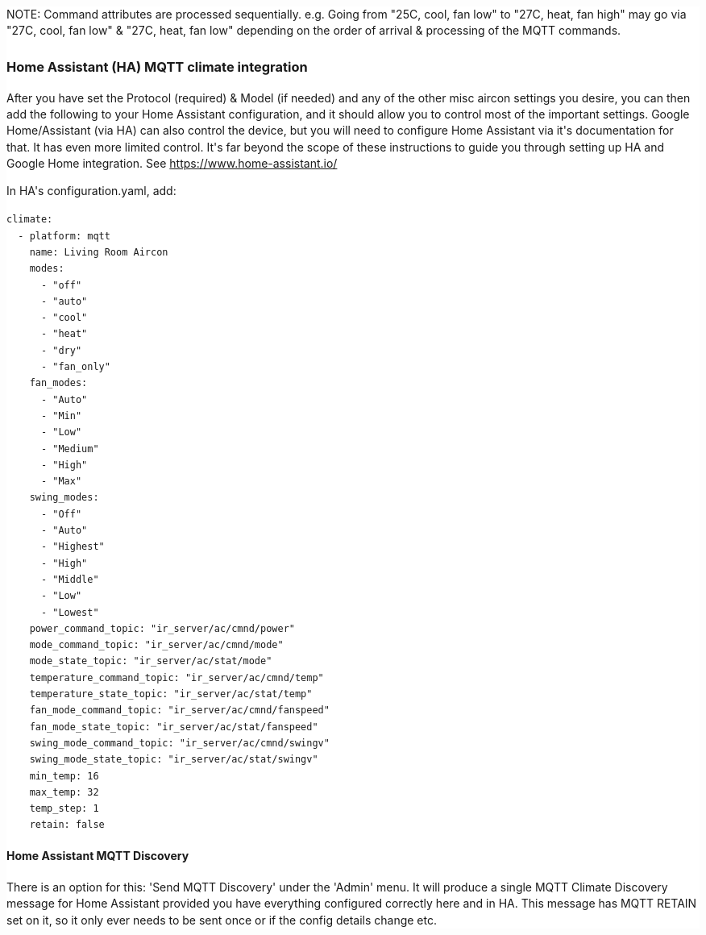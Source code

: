 NOTE: Command attributes are processed sequentially.
      e.g. Going from "25C, cool, fan low" to "27C, heat, fan high" may go
      via "27C, cool, fan low" & "27C, heat, fan low" depending on the order
      of arrival & processing of the MQTT commands.

### Home Assistant (HA) MQTT climate integration
After you have set the Protocol (required) & Model (if needed) and any of
the other misc aircon settings you desire, you can then add the following to
your Home Assistant configuration, and it should allow you to
control most of the important settings. Google Home/Assistant (via HA)
can also control the device, but you will need to configure Home Assistant
via it's documentation for that. It has even more limited control.
It's far beyond the scope of these instructions to guide you through setting
up HA and Google Home integration. See https://www.home-assistant.io/

In HA's configuration.yaml, add:
```console
climate:
  - platform: mqtt
    name: Living Room Aircon
    modes:
      - "off"
      - "auto"
      - "cool"
      - "heat"
      - "dry"
      - "fan_only"
    fan_modes:
      - "Auto"
      - "Min"
      - "Low"
      - "Medium"
      - "High"
      - "Max"
    swing_modes:
      - "Off"
      - "Auto"
      - "Highest"
      - "High"
      - "Middle"
      - "Low"
      - "Lowest"
    power_command_topic: "ir_server/ac/cmnd/power"
    mode_command_topic: "ir_server/ac/cmnd/mode"
    mode_state_topic: "ir_server/ac/stat/mode"
    temperature_command_topic: "ir_server/ac/cmnd/temp"
    temperature_state_topic: "ir_server/ac/stat/temp"
    fan_mode_command_topic: "ir_server/ac/cmnd/fanspeed"
    fan_mode_state_topic: "ir_server/ac/stat/fanspeed"
    swing_mode_command_topic: "ir_server/ac/cmnd/swingv"
    swing_mode_state_topic: "ir_server/ac/stat/swingv"
    min_temp: 16
    max_temp: 32
    temp_step: 1
    retain: false
```
#### Home Assistant MQTT Discovery
  There is an option for this: 'Send MQTT Discovery' under the 'Admin' menu.
  It will produce a single MQTT Climate Discovery message for Home Assistant
  provided you have everything configured correctly here and in HA.
  This message has MQTT RETAIN set on it, so it only ever needs to be sent
  once or if the config details change etc.
